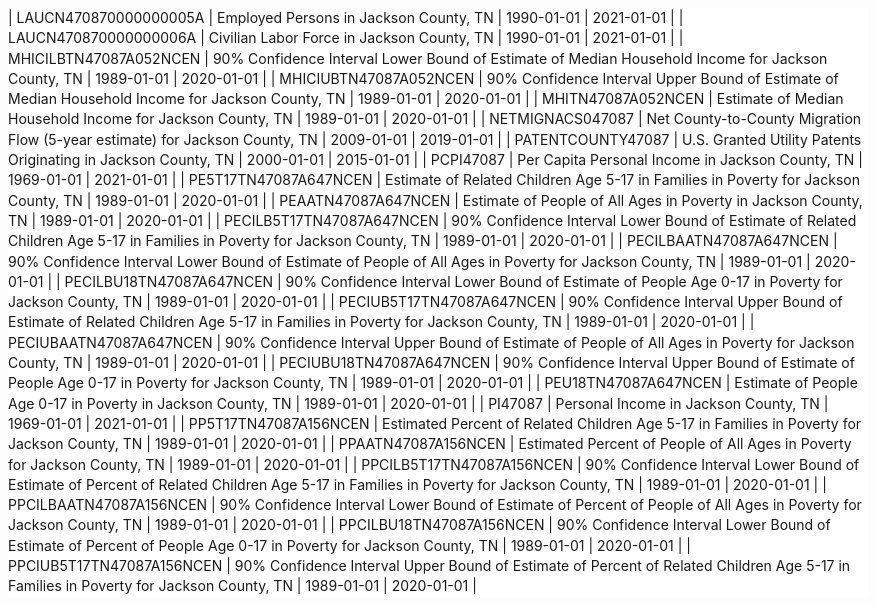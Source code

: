 | LAUCN470870000000005A     | Employed Persons in Jackson County, TN                                                                                                                                      | 1990-01-01          | 2021-01-01        |
| LAUCN470870000000006A     | Civilian Labor Force in Jackson County, TN                                                                                                                                  | 1990-01-01          | 2021-01-01        |
| MHICILBTN47087A052NCEN    | 90% Confidence Interval Lower Bound of Estimate of Median Household Income for Jackson County, TN                                                                           | 1989-01-01          | 2020-01-01        |
| MHICIUBTN47087A052NCEN    | 90% Confidence Interval Upper Bound of Estimate of Median Household Income for Jackson County, TN                                                                           | 1989-01-01          | 2020-01-01        |
| MHITN47087A052NCEN        | Estimate of Median Household Income for Jackson County, TN                                                                                                                  | 1989-01-01          | 2020-01-01        |
| NETMIGNACS047087          | Net County-to-County Migration Flow (5-year estimate) for Jackson County, TN                                                                                                | 2009-01-01          | 2019-01-01        |
| PATENTCOUNTY47087         | U.S. Granted Utility Patents Originating in Jackson County, TN                                                                                                              | 2000-01-01          | 2015-01-01        |
| PCPI47087                 | Per Capita Personal Income in Jackson County, TN                                                                                                                            | 1969-01-01          | 2021-01-01        |
| PE5T17TN47087A647NCEN     | Estimate of Related Children Age 5-17 in Families in Poverty for Jackson County, TN                                                                                         | 1989-01-01          | 2020-01-01        |
| PEAATN47087A647NCEN       | Estimate of People of All Ages in Poverty in Jackson County, TN                                                                                                             | 1989-01-01          | 2020-01-01        |
| PECILB5T17TN47087A647NCEN | 90% Confidence Interval Lower Bound of Estimate of Related Children Age 5-17 in Families in Poverty for Jackson County, TN                                                  | 1989-01-01          | 2020-01-01        |
| PECILBAATN47087A647NCEN   | 90% Confidence Interval Lower Bound of Estimate of People of All Ages in Poverty for Jackson County, TN                                                                     | 1989-01-01          | 2020-01-01        |
| PECILBU18TN47087A647NCEN  | 90% Confidence Interval Lower Bound of Estimate of People Age 0-17 in Poverty for Jackson County, TN                                                                        | 1989-01-01          | 2020-01-01        |
| PECIUB5T17TN47087A647NCEN | 90% Confidence Interval Upper Bound of Estimate of Related Children Age 5-17 in Families in Poverty for Jackson County, TN                                                  | 1989-01-01          | 2020-01-01        |
| PECIUBAATN47087A647NCEN   | 90% Confidence Interval Upper Bound of Estimate of People of All Ages in Poverty for Jackson County, TN                                                                     | 1989-01-01          | 2020-01-01        |
| PECIUBU18TN47087A647NCEN  | 90% Confidence Interval Upper Bound of Estimate of People Age 0-17 in Poverty for Jackson County, TN                                                                        | 1989-01-01          | 2020-01-01        |
| PEU18TN47087A647NCEN      | Estimate of People Age 0-17 in Poverty in Jackson County, TN                                                                                                                | 1989-01-01          | 2020-01-01        |
| PI47087                   | Personal Income in Jackson County, TN                                                                                                                                       | 1969-01-01          | 2021-01-01        |
| PP5T17TN47087A156NCEN     | Estimated Percent of Related Children Age 5-17 in Families in Poverty for Jackson County, TN                                                                                | 1989-01-01          | 2020-01-01        |
| PPAATN47087A156NCEN       | Estimated Percent of People of All Ages in Poverty for Jackson County, TN                                                                                                   | 1989-01-01          | 2020-01-01        |
| PPCILB5T17TN47087A156NCEN | 90% Confidence Interval Lower Bound of Estimate of Percent of Related Children Age 5-17 in Families in Poverty for Jackson County, TN                                       | 1989-01-01          | 2020-01-01        |
| PPCILBAATN47087A156NCEN   | 90% Confidence Interval Lower Bound of Estimate of Percent of People of All Ages in Poverty for Jackson County, TN                                                          | 1989-01-01          | 2020-01-01        |
| PPCILBU18TN47087A156NCEN  | 90% Confidence Interval Lower Bound of Estimate of Percent of People Age 0-17 in Poverty for Jackson County, TN                                                             | 1989-01-01          | 2020-01-01        |
| PPCIUB5T17TN47087A156NCEN | 90% Confidence Interval Upper Bound of Estimate of Percent of Related Children Age 5-17 in Families in Poverty for Jackson County, TN                                       | 1989-01-01          | 2020-01-01        |